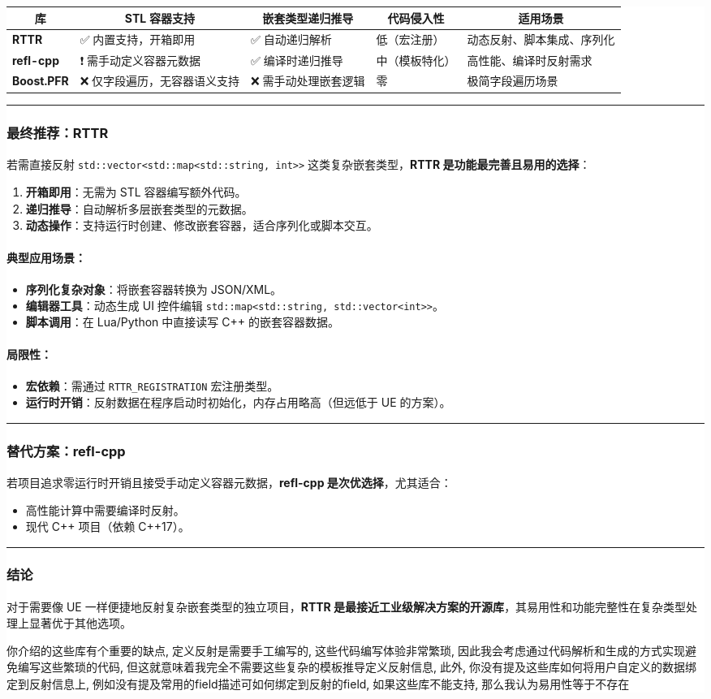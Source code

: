 | 库            | STL 容器支持                 | 嵌套类型递归推导     | 代码侵入性     | 适用场景                   |
| ------------- | ---------------------------- | -------------------- | -------------- | -------------------------- |
| **RTTR**      | ✅ 内置支持，开箱即用         | ✅ 自动递归解析       | 低（宏注册）   | 动态反射、脚本集成、序列化 |
| **refl-cpp**  | ❗ 需手动定义容器元数据       | ✅ 编译时递归推导     | 中（模板特化） | 高性能、编译时反射需求     |
| **Boost.PFR** | ❌ 仅字段遍历，无容器语义支持 | ❌ 需手动处理嵌套逻辑 | 零             | 极简字段遍历场景           |

------

### **最终推荐：RTTR**

若需直接反射 `std::vector<std::map<std::string, int>>` 这类复杂嵌套类型，**RTTR 是功能最完善且易用的选择**：

1. **开箱即用**：无需为 STL 容器编写额外代码。
2. **递归推导**：自动解析多层嵌套类型的元数据。
3. **动态操作**：支持运行时创建、修改嵌套容器，适合序列化或脚本交互。

#### **典型应用场景**：

- **序列化复杂对象**：将嵌套容器转换为 JSON/XML。
- **编辑器工具**：动态生成 UI 控件编辑 `std::map<std::string, std::vector<int>>`。
- **脚本调用**：在 Lua/Python 中直接读写 C++ 的嵌套容器数据。

#### **局限性**：

- **宏依赖**：需通过 `RTTR_REGISTRATION` 宏注册类型。
- **运行时开销**：反射数据在程序启动时初始化，内存占用略高（但远低于 UE 的方案）。

------

### **替代方案：refl-cpp**

若项目追求零运行时开销且接受手动定义容器元数据，**refl-cpp 是次优选择**，尤其适合：

- 高性能计算中需要编译时反射。
- 现代 C++ 项目（依赖 C++17）。

------

### **结论**

对于需要像 UE 一样便捷地反射复杂嵌套类型的独立项目，**RTTR 是最接近工业级解决方案的开源库**，其易用性和功能完整性在复杂类型处理上显著优于其他选项。











你介绍的这些库有个重要的缺点, 定义反射是需要手工编写的, 这些代码编写体验非常繁琐, 因此我会考虑通过代码解析和生成的方式实现避免编写这些繁琐的代码, 但这就意味着我完全不需要这些复杂的模板推导定义反射信息, 此外, 你没有提及这些库如何将用户自定义的数据绑定到反射信息上, 例如没有提及常用的field描述可如何绑定到反射的field, 如果这些库不能支持, 那么我认为易用性等于不存在





